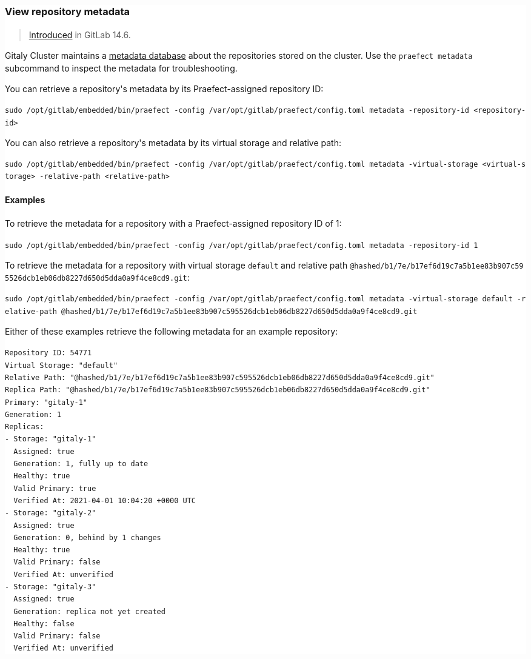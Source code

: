 ### View repository metadata

> [Introduced](https://gitlab.com/gitlab-org/gitaly/-/issues/3481) in GitLab 14.6.

Gitaly Cluster maintains a [metadata database](index.md#components) about the repositories stored on the cluster. Use the `praefect metadata` subcommand
to inspect the metadata for troubleshooting.

You can retrieve a repository's metadata by its Praefect-assigned repository ID:

```shell
sudo /opt/gitlab/embedded/bin/praefect -config /var/opt/gitlab/praefect/config.toml metadata -repository-id <repository-id>
```

You can also retrieve a repository's metadata by its virtual storage and relative path:

```shell
sudo /opt/gitlab/embedded/bin/praefect -config /var/opt/gitlab/praefect/config.toml metadata -virtual-storage <virtual-storage> -relative-path <relative-path>
```

#### Examples

To retrieve the metadata for a repository with a Praefect-assigned repository ID of 1:

```shell
sudo /opt/gitlab/embedded/bin/praefect -config /var/opt/gitlab/praefect/config.toml metadata -repository-id 1
```

To retrieve the metadata for a repository with virtual storage `default` and relative path `@hashed/b1/7e/b17ef6d19c7a5b1ee83b907c595526dcb1eb06db8227d650d5dda0a9f4ce8cd9.git`:

```shell
sudo /opt/gitlab/embedded/bin/praefect -config /var/opt/gitlab/praefect/config.toml metadata -virtual-storage default -relative-path @hashed/b1/7e/b17ef6d19c7a5b1ee83b907c595526dcb1eb06db8227d650d5dda0a9f4ce8cd9.git
```

Either of these examples retrieve the following metadata for an example repository:

```plaintext
Repository ID: 54771
Virtual Storage: "default"
Relative Path: "@hashed/b1/7e/b17ef6d19c7a5b1ee83b907c595526dcb1eb06db8227d650d5dda0a9f4ce8cd9.git"
Replica Path: "@hashed/b1/7e/b17ef6d19c7a5b1ee83b907c595526dcb1eb06db8227d650d5dda0a9f4ce8cd9.git"
Primary: "gitaly-1"
Generation: 1
Replicas:
- Storage: "gitaly-1"
  Assigned: true
  Generation: 1, fully up to date
  Healthy: true
  Valid Primary: true
  Verified At: 2021-04-01 10:04:20 +0000 UTC
- Storage: "gitaly-2"
  Assigned: true
  Generation: 0, behind by 1 changes
  Healthy: true
  Valid Primary: false
  Verified At: unverified
- Storage: "gitaly-3"
  Assigned: true
  Generation: replica not yet created
  Healthy: false
  Valid Primary: false
  Verified At: unverified
```
